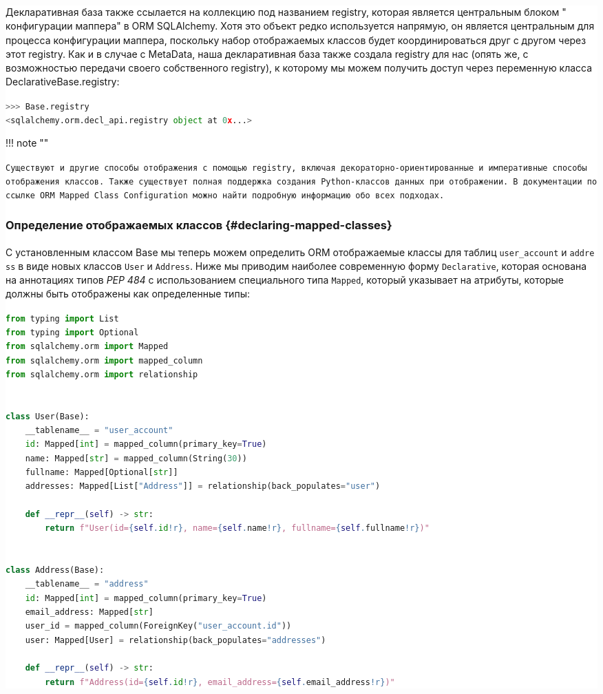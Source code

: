 Декларативная база также ссылается на коллекцию под названием registry, которая является центральным блоком "
конфигурации маппера" в ORM SQLAlchemy. Хотя это объект редко используется напрямую, он является центральным для
процесса конфигурации маппера, поскольку набор отображаемых классов будет координироваться друг с другом через этот
registry. Как и в случае с MetaData, наша декларативная база также создала registry для нас (опять же, с возможностью
передачи своего собственного registry), к которому мы можем получить доступ через переменную класса
DeclarativeBase.registry:

``` python
>>> Base.registry
<sqlalchemy.orm.decl_api.registry object at 0x...>
```

!!! note ""

    Существуют и другие способы отображения с помощью registry, включая декораторно-ориентированные и императивные способы
    отображения классов. Также существует полная поддержка создания Python-классов данных при отображении. В документации по
    ссылке ORM Mapped Class Configuration можно найти подробную информацию обо всех подходах.

### Определение отображаемых классов {#declaring-mapped-classes}

С установленным классом Base мы теперь можем определить ORM отображаемые классы для таблиц `user_account` и `address` в
виде
новых классов `User` и `Address`. Ниже мы приводим наиболее современную форму `Declarative`, которая основана на
аннотациях
типов _PEP 484_ с использованием специального типа `Mapped`, который указывает на атрибуты, которые должны быть
отображены
как определенные типы:

```python
from typing import List
from typing import Optional
from sqlalchemy.orm import Mapped
from sqlalchemy.orm import mapped_column
from sqlalchemy.orm import relationship


class User(Base):
    __tablename__ = "user_account"
    id: Mapped[int] = mapped_column(primary_key=True)
    name: Mapped[str] = mapped_column(String(30))
    fullname: Mapped[Optional[str]]
    addresses: Mapped[List["Address"]] = relationship(back_populates="user")

    def __repr__(self) -> str:
        return f"User(id={self.id!r}, name={self.name!r}, fullname={self.fullname!r})"


class Address(Base):
    __tablename__ = "address"
    id: Mapped[int] = mapped_column(primary_key=True)
    email_address: Mapped[str]
    user_id = mapped_column(ForeignKey("user_account.id"))
    user: Mapped[User] = relationship(back_populates="addresses")

    def __repr__(self) -> str:
        return f"Address(id={self.id!r}, email_address={self.email_address!r})"
```